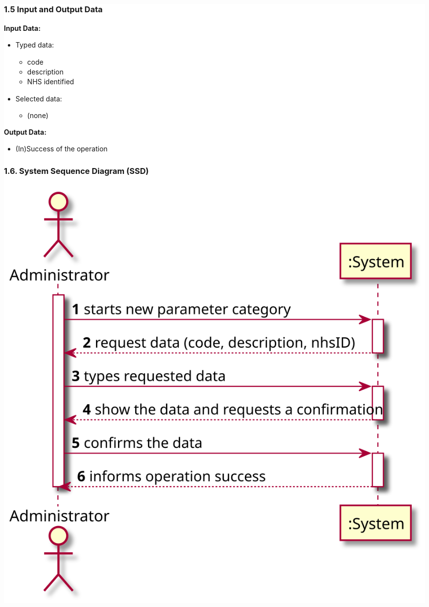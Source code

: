 ### 1.5 Input and Output Data


**Input Data:**

* Typed data:
	* code 
	* description
	* NHS identified	
	
	
* Selected data:
	* (none)

**Output Data:**


* (In)Success of the operation

### 1.6. System Sequence Diagram (SSD)

![SSD_US11](SSD_US11.svg)

